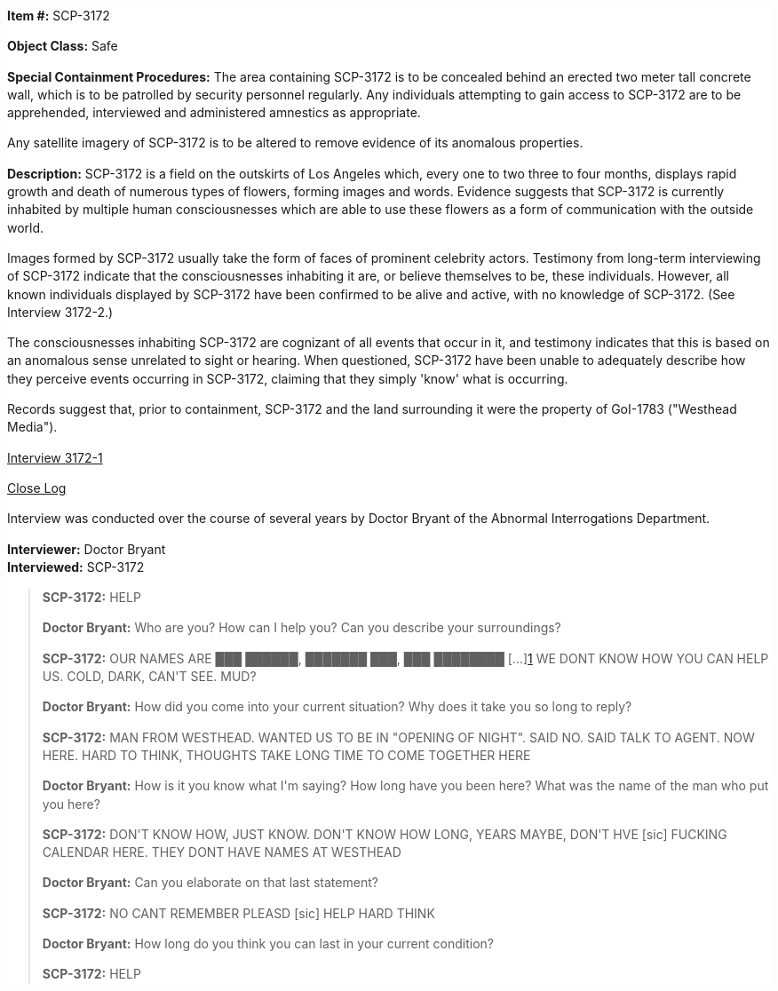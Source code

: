 **Item #:** SCP-3172

**Object Class:** Safe

**Special Containment Procedures:** The area containing SCP-3172 is to be concealed behind an erected two meter tall concrete wall, which is to be patrolled by security personnel regularly. Any individuals attempting to gain access to SCP-3172 are to be apprehended, interviewed and administered amnestics as appropriate.

Any satellite imagery of SCP-3172 is to be altered to remove evidence of its anomalous properties.

**Description:** SCP-3172 is a field on the outskirts of Los Angeles which, every one to two three to four months, displays rapid growth and death of numerous types of flowers, forming images and words. Evidence suggests that SCP-3172 is currently inhabited by multiple human consciousnesses which are able to use these flowers as a form of communication with the outside world.

Images formed by SCP-3172 usually take the form of faces of prominent celebrity actors. Testimony from long-term interviewing of SCP-3172 indicate that the consciousnesses inhabiting it are, or believe themselves to be, these individuals. However, all known individuals displayed by SCP-3172 have been confirmed to be alive and active, with no knowledge of SCP-3172. (See Interview 3172-2.)

The consciousnesses inhabiting SCP-3172 are cognizant of all events that occur in it, and testimony indicates that this is based on an anomalous sense unrelated to sight or hearing. When questioned, SCP-3172 have been unable to adequately describe how they perceive events occurring in SCP-3172, claiming that they simply 'know' what is occurring.

Records suggest that, prior to containment, SCP-3172 and the land surrounding it were the property of GoI-1783 ("Westhead Media").

[Interview 3172-1](javascript:;)

[Close Log](javascript:;)

Interview was conducted over the course of several years by Doctor Bryant of the Abnormal Interrogations Department.

**Interviewer:** Doctor Bryant  
**Interviewed:** SCP-3172

> **<Begin Log>**
> 
> **SCP-3172:** HELP
> 
> **Doctor Bryant:** Who are you? How can I help you? Can you describe your surroundings?
> 
> **SCP-3172:** OUR NAMES ARE ███ ██████, ███████ ███, ███ ████████ \[…\][1](javascript:;) WE DONT KNOW HOW YOU CAN HELP US. COLD, DARK, CAN'T SEE. MUD?
> 
> **Doctor Bryant:** How did you come into your current situation? Why does it take you so long to reply?
> 
> **SCP-3172:** MAN FROM WESTHEAD. WANTED US TO BE IN "OPENING OF NIGHT". SAID NO. SAID TALK TO AGENT. NOW HERE. HARD TO THINK, THOUGHTS TAKE LONG TIME TO COME TOGETHER HERE
> 
> **Doctor Bryant:** How is it you know what I'm saying? How long have you been here? What was the name of the man who put you here?
> 
> **SCP-3172:** DON'T KNOW HOW, JUST KNOW. DON'T KNOW HOW LONG, YEARS MAYBE, DON'T HVE \[sic\] FUCKING CALENDAR HERE. THEY DONT HAVE NAMES AT WESTHEAD
> 
> **Doctor Bryant:** Can you elaborate on that last statement?
> 
> **SCP-3172:** NO CANT REMEMBER PLEASD \[sic\] HELP HARD THINK
> 
> **Doctor Bryant:** How long do you think you can last in your current condition?
> 
> **SCP-3172:** HELP
> 